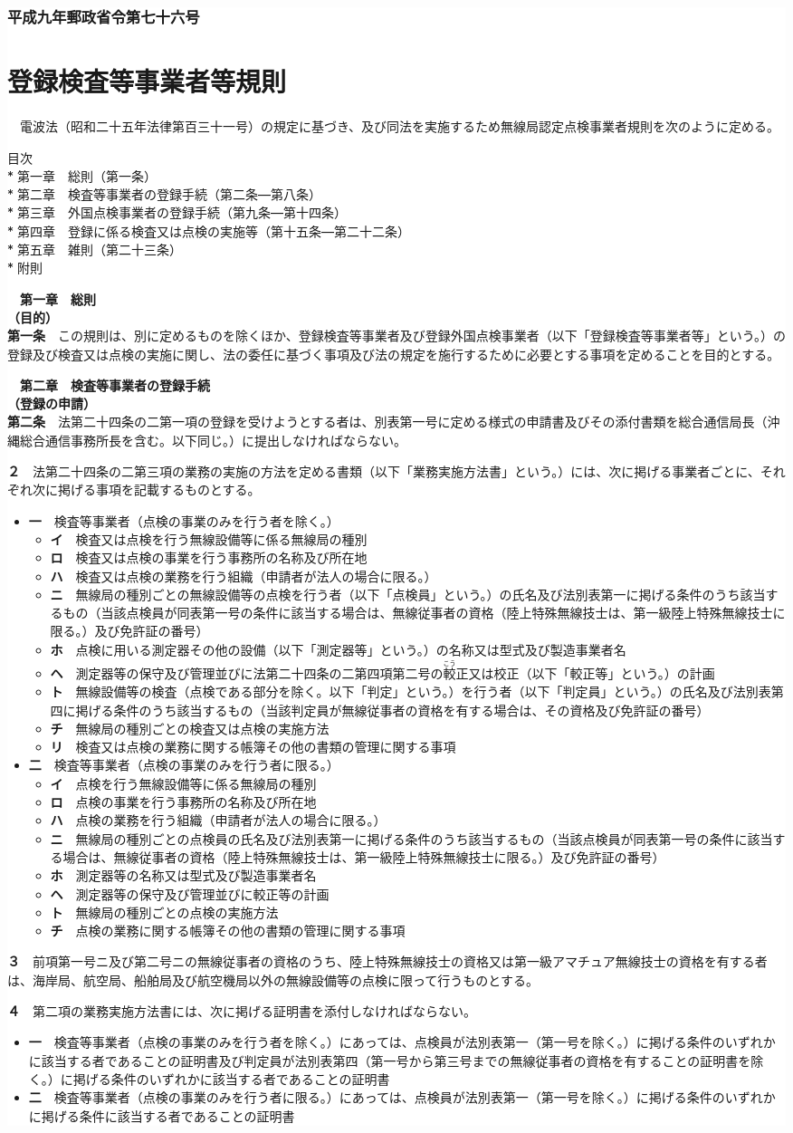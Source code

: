 ### 平成九年郵政省令第七十六号  
# 登録検査等事業者等規則  
　電波法（昭和二十五年法律第百三十一号）の規定に基づき、及び同法を実施するため無線局認定点検事業者規則を次のように定める。  
  
目次  
	* 第一章　総則（第一条）  
	* 第二章　検査等事業者の登録手続（第二条―第八条）  
	* 第三章　外国点検事業者の登録手続（第九条―第十四条）  
	* 第四章　登録に係る検査又は点検の実施等（第十五条―第二十二条）  
	* 第五章　雑則（第二十三条）  
	* 附則  
  
&emsp;**第一章　総則**  
**（目的）**  
**第一条**　この規則は、別に定めるものを除くほか、登録検査等事業者及び登録外国点検事業者（以下「登録検査等事業者等」という。）の登録及び検査又は点検の実施に関し、法の委任に基づく事項及び法の規定を施行するために必要とする事項を定めることを目的とする。  
  
&emsp;**第二章　検査等事業者の登録手続**  
**（登録の申請）**  
**第二条**　法第二十四条の二第一項の登録を受けようとする者は、別表第一号に定める様式の申請書及びその添付書類を総合通信局長（沖縄総合通信事務所長を含む。以下同じ。）に提出しなければならない。  
  
**２**　法第二十四条の二第三項の業務の実施の方法を定める書類（以下「業務実施方法書」という。）には、次に掲げる事業者ごとに、それぞれ次に掲げる事項を記載するものとする。  
* **一**　検査等事業者（点検の事業のみを行う者を除く。）  
	* **イ**　検査又は点検を行う無線設備等に係る無線局の種別  
	* **ロ**　検査又は点検の事業を行う事務所の名称及び所在地  
	* **ハ**　検査又は点検の業務を行う組織（申請者が法人の場合に限る。）  
	* **ニ**　無線局の種別ごとの無線設備等の点検を行う者（以下「点検員」という。）の氏名及び法別表第一に掲げる条件のうち該当するもの（当該点検員が同表第一号の条件に該当する場合は、無線従事者の資格（陸上特殊無線技士は、第一級陸上特殊無線技士に限る。）及び免許証の番号）  
	* **ホ**　点検に用いる測定器その他の設備（以下「測定器等」という。）の名称又は型式及び製造事業者名  
	* **ヘ**　測定器等の保守及び管理並びに法第二十四条の二第四項第二号の<ruby>較<rt>こう</rt></ruby>正又は校正（以下「較正等」という。）の計画  
	* **ト**　無線設備等の検査（点検である部分を除く。以下「判定」という。）を行う者（以下「判定員」という。）の氏名及び法別表第四に掲げる条件のうち該当するもの（当該判定員が無線従事者の資格を有する場合は、その資格及び免許証の番号）  
	* **チ**　無線局の種別ごとの検査又は点検の実施方法  
	* **リ**　検査又は点検の業務に関する帳簿その他の書類の管理に関する事項  
* **二**　検査等事業者（点検の事業のみを行う者に限る。）  
	* **イ**　点検を行う無線設備等に係る無線局の種別  
	* **ロ**　点検の事業を行う事務所の名称及び所在地  
	* **ハ**　点検の業務を行う組織（申請者が法人の場合に限る。）  
	* **ニ**　無線局の種別ごとの点検員の氏名及び法別表第一に掲げる条件のうち該当するもの（当該点検員が同表第一号の条件に該当する場合は、無線従事者の資格（陸上特殊無線技士は、第一級陸上特殊無線技士に限る。）及び免許証の番号）  
	* **ホ**　測定器等の名称又は型式及び製造事業者名  
	* **ヘ**　測定器等の保守及び管理並びに較正等の計画  
	* **ト**　無線局の種別ごとの点検の実施方法  
	* **チ**　点検の業務に関する帳簿その他の書類の管理に関する事項  
  
**３**　前項第一号ニ及び第二号ニの無線従事者の資格のうち、陸上特殊無線技士の資格又は第一級アマチュア無線技士の資格を有する者は、海岸局、航空局、船舶局及び航空機局以外の無線設備等の点検に限って行うものとする。  
  
**４**　第二項の業務実施方法書には、次に掲げる証明書を添付しなければならない。  
* **一**　検査等事業者（点検の事業のみを行う者を除く。）にあっては、点検員が法別表第一（第一号を除く。）に掲げる条件のいずれかに該当する者であることの証明書及び判定員が法別表第四（第一号から第三号までの無線従事者の資格を有することの証明書を除く。）に掲げる条件のいずれかに該当する者であることの証明書  
* **二**　検査等事業者（点検の事業のみを行う者に限る。）にあっては、点検員が法別表第一（第一号を除く。）に掲げる条件のいずれかに掲げる条件に該当する者であることの証明書  
  